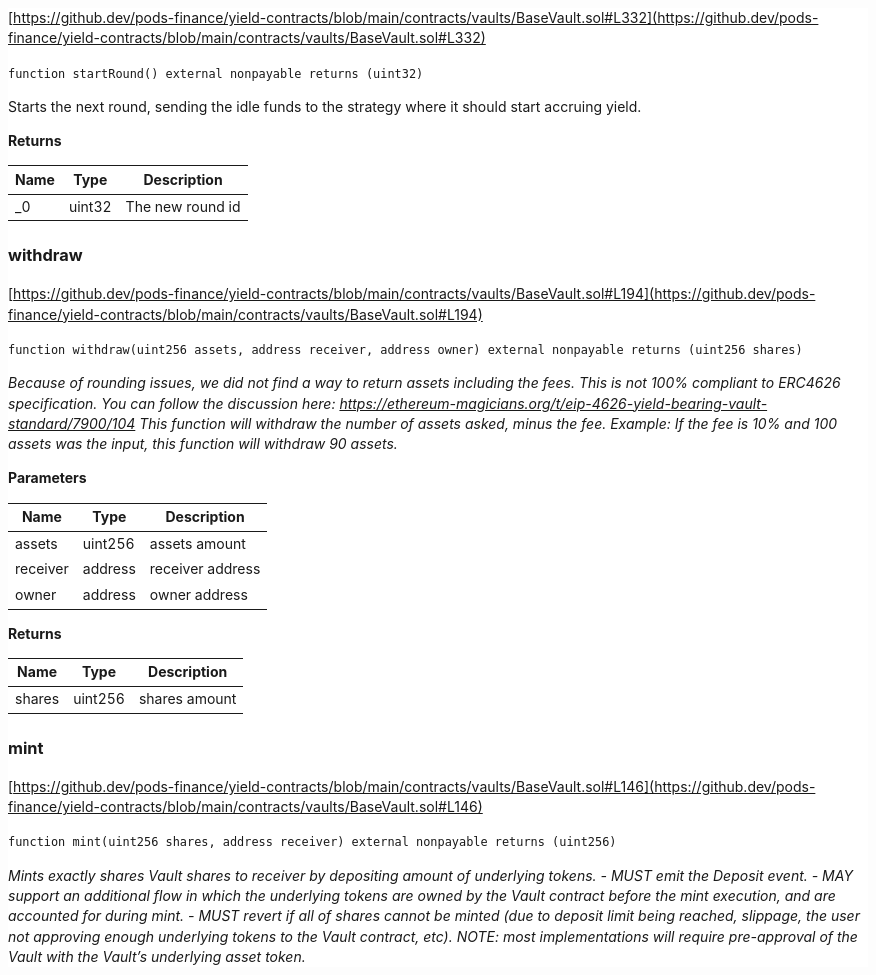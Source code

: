 [https://github.dev/pods-finance/yield-contracts/blob/main/contracts/vaults/BaseVault.sol#L332](https://github.dev/pods-finance/yield-contracts/blob/main/contracts/vaults/BaseVault.sol#L332)

```solidity
function startRound() external nonpayable returns (uint32)
```

Starts the next round, sending the idle funds to the strategy where it should start accruing yield.

**Returns**

| Name | Type   | Description      |
| ---- | ------ | ---------------- |
| \_0  | uint32 | The new round id |

### withdraw

[https://github.dev/pods-finance/yield-contracts/blob/main/contracts/vaults/BaseVault.sol#L194](https://github.dev/pods-finance/yield-contracts/blob/main/contracts/vaults/BaseVault.sol#L194)

```solidity
function withdraw(uint256 assets, address receiver, address owner) external nonpayable returns (uint256 shares)
```

_Because of rounding issues, we did not find a way to return assets including the fees. This is not 100% compliant to ERC4626 specification. You can follow the discussion here: https://ethereum-magicians.org/t/eip-4626-yield-bearing-vault-standard/7900/104 This function will withdraw the number of assets asked, minus the fee. Example: If the fee is 10% and 100 assets was the input, this function will withdraw 90 assets._

**Parameters**

| Name     | Type    | Description      |
| -------- | ------- | ---------------- |
| assets   | uint256 | assets amount    |
| receiver | address | receiver address |
| owner    | address | owner address    |

**Returns**

| Name   | Type    | Description   |
| ------ | ------- | ------------- |
| shares | uint256 | shares amount |

### mint <a href="#mint" id="mint"></a>

[https://github.dev/pods-finance/yield-contracts/blob/main/contracts/vaults/BaseVault.sol#L146](https://github.dev/pods-finance/yield-contracts/blob/main/contracts/vaults/BaseVault.sol#L146)

```solidity
function mint(uint256 shares, address receiver) external nonpayable returns (uint256)
```

_Mints exactly shares Vault shares to receiver by depositing amount of underlying tokens. - MUST emit the Deposit event. - MAY support an additional flow in which the underlying tokens are owned by the Vault contract before the mint execution, and are accounted for during mint. - MUST revert if all of shares cannot be minted (due to deposit limit being reached, slippage, the user not approving enough underlying tokens to the Vault contract, etc). NOTE: most implementations will require pre-approval of the Vault with the Vault’s underlying asset token._
